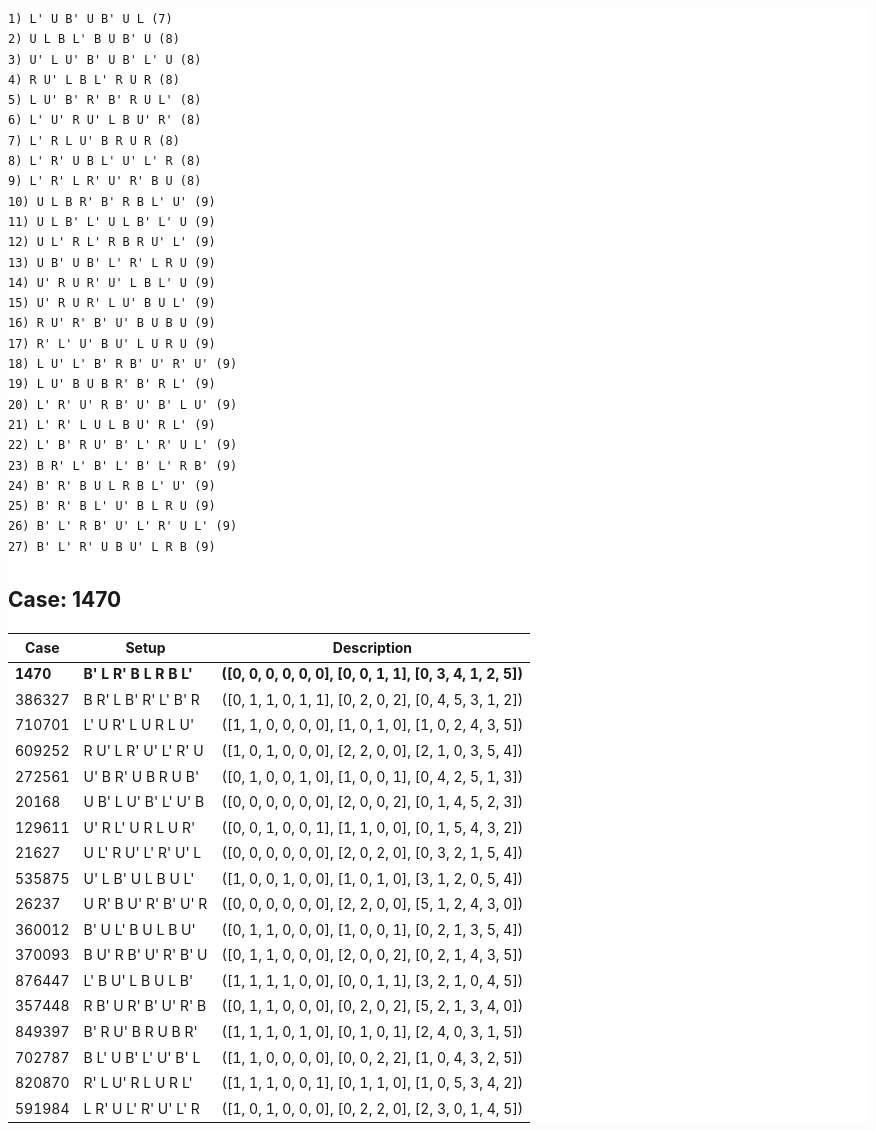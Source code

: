 
```
1) L' U B' U B' U L (7)
2) U L B L' B U B' U (8)
3) U' L U' B' U B' L' U (8)
4) R U' L B L' R U R (8)
5) L U' B' R' B' R U L' (8)
6) L' U' R U' L B U' R' (8)
7) L' R L U' B R U R (8)
8) L' R' U B L' U' L' R (8)
9) L' R' L R' U' R' B U (8)
10) U L B R' B' R B L' U' (9)
11) U L B' L' U L B' L' U (9)
12) U L' R L' R B R U' L' (9)
13) U B' U B' L' R' L R U (9)
14) U' R U R' U' L B L' U (9)
15) U' R U R' L U' B U L' (9)
16) R U' R' B' U' B U B U (9)
17) R' L' U' B U' L U R U (9)
18) L U' L' B' R B' U' R' U' (9)
19) L U' B U B R' B' R L' (9)
20) L' R' U' R B' U' B' L U' (9)
21) L' R' L U L B U' R L' (9)
22) L' B' R U' B' L' R' U L' (9)
23) B R' L' B' L' B' L' R B' (9)
24) B' R' B U L R B L' U' (9)
25) B' R' B L' U' B L R U (9)
26) B' L' R B' U' L' R' U L' (9)
27) B' L' R' U B U' L R B (9)
```
## Case: 1470
| Case | Setup | Description |
| ---- | ----- | ----------- |
| **1470** | **B' L R' B L R B L'** | **([0, 0, 0, 0, 0, 0], [0, 0, 1, 1], [0, 3, 4, 1, 2, 5])** |
| 386327 | B R' L B' R' L' B' R | ([0, 1, 1, 0, 1, 1], [0, 2, 0, 2], [0, 4, 5, 3, 1, 2]) |
| 710701 | L' U R' L U R L U' | ([1, 1, 0, 0, 0, 0], [1, 0, 1, 0], [1, 0, 2, 4, 3, 5]) |
| 609252 | R U' L R' U' L' R' U | ([1, 0, 1, 0, 0, 0], [2, 2, 0, 0], [2, 1, 0, 3, 5, 4]) |
| 272561 | U' B R' U B R U B' | ([0, 1, 0, 0, 1, 0], [1, 0, 0, 1], [0, 4, 2, 5, 1, 3]) |
| 20168 | U B' L U' B' L' U' B | ([0, 0, 0, 0, 0, 0], [2, 0, 0, 2], [0, 1, 4, 5, 2, 3]) |
| 129611 | U' R L' U R L U R' | ([0, 0, 1, 0, 0, 1], [1, 1, 0, 0], [0, 1, 5, 4, 3, 2]) |
| 21627 | U L' R U' L' R' U' L | ([0, 0, 0, 0, 0, 0], [2, 0, 2, 0], [0, 3, 2, 1, 5, 4]) |
| 535875 | U' L B' U L B U L' | ([1, 0, 0, 1, 0, 0], [1, 0, 1, 0], [3, 1, 2, 0, 5, 4]) |
| 26237 | U R' B U' R' B' U' R | ([0, 0, 0, 0, 0, 0], [2, 2, 0, 0], [5, 1, 2, 4, 3, 0]) |
| 360012 | B' U L' B U L B U' | ([0, 1, 1, 0, 0, 0], [1, 0, 0, 1], [0, 2, 1, 3, 5, 4]) |
| 370093 | B U' R B' U' R' B' U | ([0, 1, 1, 0, 0, 0], [2, 0, 0, 2], [0, 2, 1, 4, 3, 5]) |
| 876447 | L' B U' L B U L B' | ([1, 1, 1, 1, 0, 0], [0, 0, 1, 1], [3, 2, 1, 0, 4, 5]) |
| 357448 | R B' U R' B' U' R' B | ([0, 1, 1, 0, 0, 0], [0, 2, 0, 2], [5, 2, 1, 3, 4, 0]) |
| 849397 | B' R U' B R U B R' | ([1, 1, 1, 0, 1, 0], [0, 1, 0, 1], [2, 4, 0, 3, 1, 5]) |
| 702787 | B L' U B' L' U' B' L | ([1, 1, 0, 0, 0, 0], [0, 0, 2, 2], [1, 0, 4, 3, 2, 5]) |
| 820870 | R' L U' R L U R L' | ([1, 1, 1, 0, 0, 1], [0, 1, 1, 0], [1, 0, 5, 3, 4, 2]) |
| 591984 | L R' U L' R' U' L' R | ([1, 0, 1, 0, 0, 0], [0, 2, 2, 0], [2, 3, 0, 1, 4, 5]) |